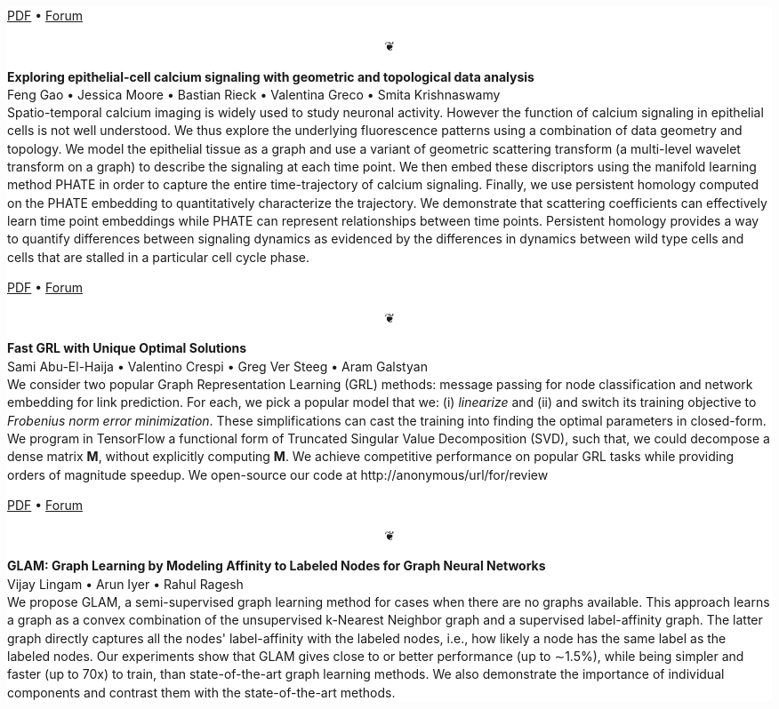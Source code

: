 [PDF](https://openreview.net/pdf?id=CIV88aSy8m8) &bull;
[Forum](https://openreview.net/forum?id=CIV88aSy8m8)

<div style="text-align:center">
&#10086;
</div>

**Exploring epithelial-cell calcium signaling with geometric and topological data analysis** <br />
Feng Gao &bull; Jessica Moore &bull; Bastian Rieck &bull; Valentina Greco &bull; Smita Krishnaswamy<br />
<abstract>Spatio-temporal calcium imaging is widely used to study neuronal activity. However the function of calcium signaling in epithelial cells is not well understood. We thus explore the underlying fluorescence patterns using a combination of data geometry and topology. We model the epithelial tissue as a graph and use a variant of geometric scattering transform (a multi-level wavelet transform on a graph) to describe the signaling at each time point. We then embed these discriptors using the manifold learning method PHATE in order to  capture the entire time-trajectory of calcium signaling. Finally, we use persistent homology computed on the PHATE embedding to quantitatively characterize the trajectory.  We demonstrate that scattering coefficients can effectively learn time point embeddings while PHATE can represent relationships between time points. Persistent homology provides a way to quantify differences between signaling dynamics as evidenced by the differences in dynamics between wild type cells and cells that are stalled in a particular cell cycle phase.</abstract>

[PDF](https://openreview.net/pdf?id=8V6vm_yuwEv) &bull;
[Forum](https://openreview.net/forum?id=8V6vm_yuwEv)

<div style="text-align:center">
&#10086;
</div>

**Fast GRL with Unique Optimal Solutions** <br />
Sami Abu-El-Haija &bull; Valentino Crespi &bull; Greg Ver Steeg &bull; Aram Galstyan<br />
<abstract>We consider two popular Graph Representation Learning (GRL) methods: message passing for node classification and network embedding for link prediction. For each, we pick a popular model that we:
(i) *linearize* and (ii) and switch its training objective to *Frobenius norm error minimization*. These simplifications can cast the training into finding the optimal parameters in closed-form. We program in TensorFlow a functional form of Truncated Singular Value Decomposition (SVD), such that, we could decompose a dense matrix $\mathbf{M}$, without explicitly computing $\mathbf{M}$.
We achieve competitive performance on popular GRL tasks while providing orders of magnitude speedup. We open-source our code at http://anonymous/url/for/review</abstract>

[PDF](https://openreview.net/pdf?id=YIloSPZFeGe) &bull;
[Forum](https://openreview.net/forum?id=YIloSPZFeGe)

<div style="text-align:center">
&#10086;
</div>

**GLAM: Graph Learning by Modeling Affinity to Labeled Nodes for Graph Neural Networks** <br />
Vijay Lingam &bull; Arun Iyer &bull; Rahul Ragesh<br />
<abstract>We propose GLAM, a semi-supervised graph learning method for cases when there are no graphs available. This approach learns a graph as a convex combination of the unsupervised k-Nearest Neighbor graph and a supervised label-affinity graph. The latter graph directly captures all the nodes' label-affinity with the labeled nodes, i.e., how likely a node has the same label as the labeled nodes. Our experiments show that GLAM gives close to or better performance (up to $\sim$1.5\%), while being simpler and faster (up to 70x) to train, than state-of-the-art graph learning methods. We also demonstrate the importance of individual components and contrast them with the state-of-the-art methods.</abstract>
